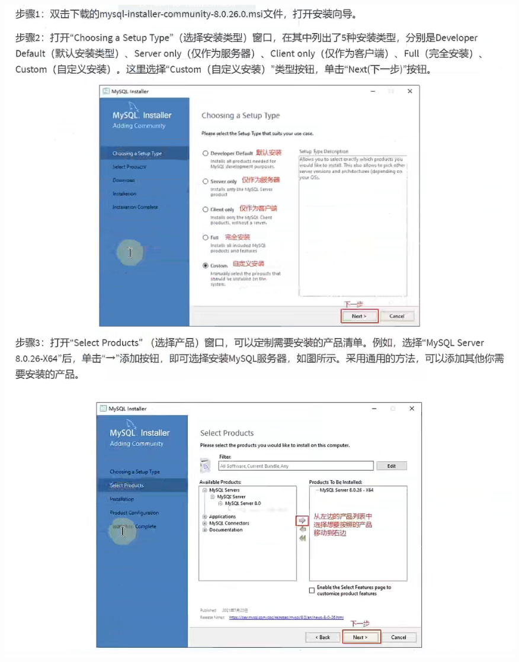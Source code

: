 ![image-20220313211327352](mysql.assets/image-20220313211327352.png)

![image-20220313211428327](mysql.assets/image-20220313211428327.png)
